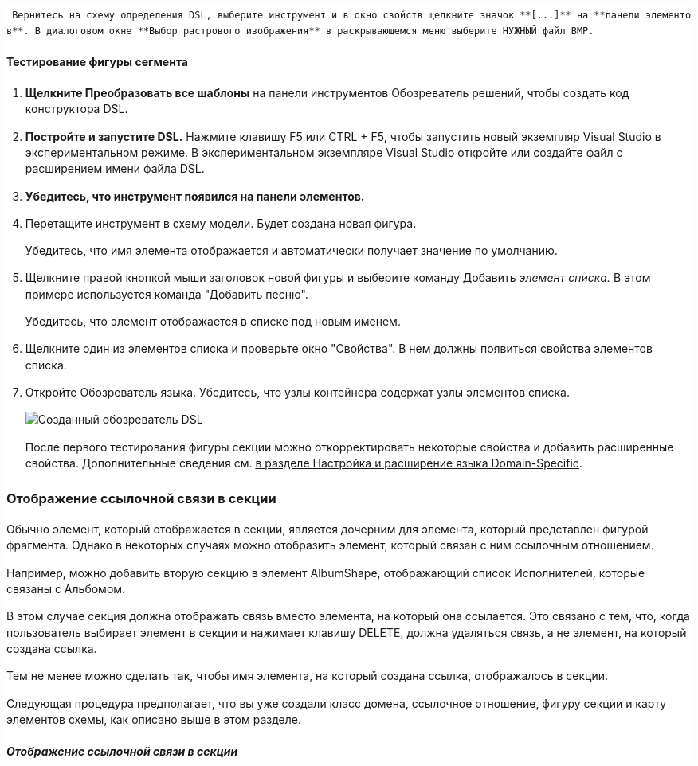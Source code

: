      Вернитесь на схему определения DSL, выберите инструмент и в окно свойств щелкните значок **[...]** на **панели элементов**. В диалоговом окне **Выбор растрового изображения** в раскрывающемся меню выберите НУЖНЫЙ файл BMP.

#### <a name="to-test-a-compartment-shape"></a>Тестирование фигуры сегмента

1. **Щелкните Преобразовать все шаблоны** на панели инструментов Обозреватель решений, чтобы создать код конструктора DSL.

2. **Постройте и запустите DSL.** Нажмите клавишу F5 или CTRL + F5, чтобы запустить новый экземпляр Visual Studio в экспериментальном режиме. В экспериментальном экземпляре Visual Studio откройте или создайте файл с расширением имени файла DSL.

3. **Убедитесь, что инструмент появился на панели элементов.**

4. Перетащите инструмент в схему модели. Будет создана новая фигура.

    Убедитесь, что имя элемента отображается и автоматически получает значение по умолчанию.

5. Щелкните правой кнопкой мыши заголовок новой фигуры и выберите команду Добавить *элемент списка.* В этом примере используется команда "Добавить песню".

    Убедитесь, что элемент отображается в списке под новым именем.

6. Щелкните один из элементов списка и проверьте окно "Свойства". В нем должны появиться свойства элементов списка.

7. Откройте Обозреватель языка. Убедитесь, что узлы контейнера содержат узлы элементов списка.

   ![Созданный обозреватель DSL](../modeling/media/music_explorer.png)

   После первого тестирования фигуры секции можно откорректировать некоторые свойства и добавить расширенные свойства. Дополнительные сведения см. [в разделе Настройка и расширение языка Domain-Specific](../modeling/customizing-and-extending-a-domain-specific-language.md).

### <a name="displaying-a-reference-link-in-a-compartment"></a>Отображение ссылочной связи в секции
 Обычно элемент, который отображается в секции, является дочерним для элемента, который представлен фигурой фрагмента. Однако в некоторых случаях можно отобразить элемент, который связан с ним ссылочным отношением.

 Например, можно добавить вторую секцию в элемент AlbumShape, отображающий список Исполнителей, которые связаны с Альбомом.

 В этом случае секция должна отображать связь вместо элемента, на который она ссылается. Это связано с тем, что, когда пользователь выбирает элемент в секции и нажимает клавишу DELETE, должна удаляться связь, а не элемент, на который создана ссылка.

 Тем не менее можно сделать так, чтобы имя элемента, на который создана ссылка, отображалось в секции.

 Следующая процедура предполагает, что вы уже создали класс домена, ссылочное отношение, фигуру секции и карту элементов схемы, как описано выше в этом разделе.

##### <a name="to-display-a-reference-link-in-a-compartment"></a>Отображение ссылочной связи в секции
